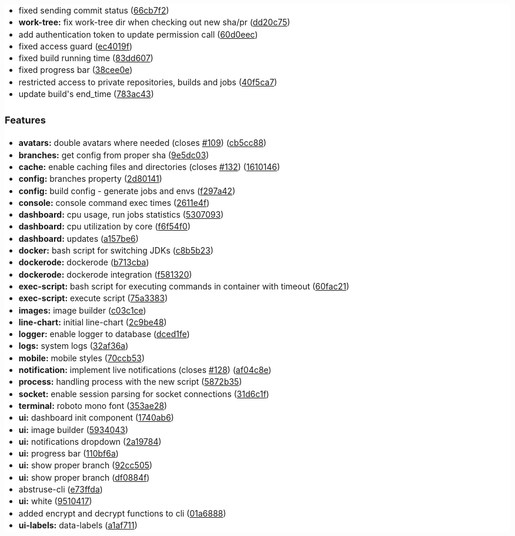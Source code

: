 * fixed sending commit status ([66cb7f2](https://github.com/bleenco/abstruse/commit/66cb7f2))
* **work-tree:** fix work-tree dir when checking out new sha/pr ([dd20c75](https://github.com/bleenco/abstruse/commit/dd20c75))
* add authentication token to update permission call ([60d0eec](https://github.com/bleenco/abstruse/commit/60d0eec))
* fixed access guard ([ec4019f](https://github.com/bleenco/abstruse/commit/ec4019f))
* fixed build running time ([83dd607](https://github.com/bleenco/abstruse/commit/83dd607))
* fixed progress bar ([38cee0e](https://github.com/bleenco/abstruse/commit/38cee0e))
* restricted access to private repositories, builds and jobs ([40f5ca7](https://github.com/bleenco/abstruse/commit/40f5ca7))
* update build's end_time ([783ac43](https://github.com/bleenco/abstruse/commit/783ac43))


### Features

* **avatars:** double avatars where needed (closes [#109](https://github.com/bleenco/abstruse/issues/109)) ([cb5cc88](https://github.com/bleenco/abstruse/commit/cb5cc88))
* **branches:** get config from proper sha ([9e5dc03](https://github.com/bleenco/abstruse/commit/9e5dc03))
* **cache:** enable caching files and directories (closes [#132](https://github.com/bleenco/abstruse/issues/132)) ([1610146](https://github.com/bleenco/abstruse/commit/1610146))
* **config:** branches property ([2d80141](https://github.com/bleenco/abstruse/commit/2d80141))
* **config:** build config - generate jobs and envs ([f297a42](https://github.com/bleenco/abstruse/commit/f297a42))
* **console:** console command exec times ([2611e4f](https://github.com/bleenco/abstruse/commit/2611e4f))
* **dashboard:** cpu usage, run jobs statistics ([5307093](https://github.com/bleenco/abstruse/commit/5307093))
* **dashboard:** cpu utilization by core ([f6f54f0](https://github.com/bleenco/abstruse/commit/f6f54f0))
* **dashboard:** updates ([a157be6](https://github.com/bleenco/abstruse/commit/a157be6))
* **docker:** bash script for switching JDKs ([c8b5b23](https://github.com/bleenco/abstruse/commit/c8b5b23))
* **dockerode:** dockerode ([b713cba](https://github.com/bleenco/abstruse/commit/b713cba))
* **dockerode:** dockerode integration ([f581320](https://github.com/bleenco/abstruse/commit/f581320))
* **exec-script:** bash script for executing commands in container with timeout ([60fac21](https://github.com/bleenco/abstruse/commit/60fac21))
* **exec-script:** execute script ([75a3383](https://github.com/bleenco/abstruse/commit/75a3383))
* **images:** image builder ([c03c1ce](https://github.com/bleenco/abstruse/commit/c03c1ce))
* **line-chart:** initial line-chart ([2c9be48](https://github.com/bleenco/abstruse/commit/2c9be48))
* **logger:** enable logger to database ([dced1fe](https://github.com/bleenco/abstruse/commit/dced1fe))
* **logs:** system logs ([32af36a](https://github.com/bleenco/abstruse/commit/32af36a))
* **mobile:** mobile styles ([70ccb53](https://github.com/bleenco/abstruse/commit/70ccb53))
* **notification:** implement live notifications (closes [#128](https://github.com/bleenco/abstruse/issues/128)) ([af04c8e](https://github.com/bleenco/abstruse/commit/af04c8e))
* **process:** handling process with the new script ([5872b35](https://github.com/bleenco/abstruse/commit/5872b35))
* **socket:** enable session parsing for socket connections ([31d6c1f](https://github.com/bleenco/abstruse/commit/31d6c1f))
* **terminal:** roboto mono font ([353ae28](https://github.com/bleenco/abstruse/commit/353ae28))
* **ui:** dashboard init component ([1740ab6](https://github.com/bleenco/abstruse/commit/1740ab6))
* **ui:** image builder ([5934043](https://github.com/bleenco/abstruse/commit/5934043))
* **ui:** notifications dropdown ([2a19784](https://github.com/bleenco/abstruse/commit/2a19784))
* **ui:** progress bar ([110bf6a](https://github.com/bleenco/abstruse/commit/110bf6a))
* **ui:** show proper branch ([92cc505](https://github.com/bleenco/abstruse/commit/92cc505))
* **ui:** show proper branch ([df0884f](https://github.com/bleenco/abstruse/commit/df0884f))
* abstruse-cli ([e73ffda](https://github.com/bleenco/abstruse/commit/e73ffda))
* **ui:** white ([9510417](https://github.com/bleenco/abstruse/commit/9510417))
* added encrypt and decrypt functions to cli ([01a6888](https://github.com/bleenco/abstruse/commit/01a6888))
* **ui-labels:** data-labels ([a1af711](https://github.com/bleenco/abstruse/commit/a1af711))